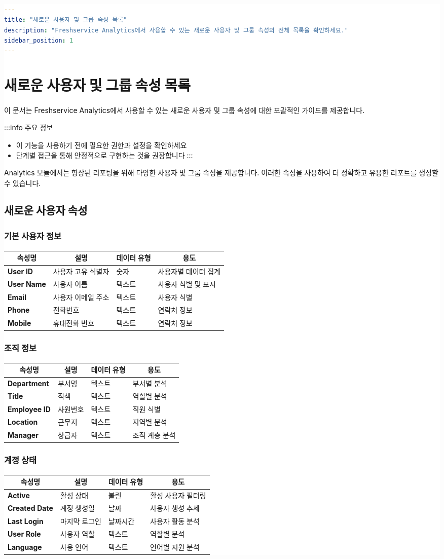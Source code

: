 ```yaml
---
title: "새로운 사용자 및 그룹 속성 목록"
description: "Freshservice Analytics에서 사용할 수 있는 새로운 사용자 및 그룹 속성의 전체 목록을 확인하세요."
sidebar_position: 1
---
```


# 새로운 사용자 및 그룹 속성 목록

이 문서는 Freshservice Analytics에서 사용할 수 있는 새로운 사용자 및 그룹 속성에 대한 포괄적인 가이드를 제공합니다.

:::info 주요 정보
- 이 기능을 사용하기 전에 필요한 권한과 설정을 확인하세요
- 단계별 접근을 통해 안정적으로 구현하는 것을 권장합니다
:::


Analytics 모듈에서는 향상된 리포팅을 위해 다양한 사용자 및 그룹 속성을 제공합니다. 이러한 속성을 사용하여 더 정확하고 유용한 리포트를 생성할 수 있습니다.

## 새로운 사용자 속성

### 기본 사용자 정보

| 속성명 | 설명 | 데이터 유형 | 용도 |
|--------|------|-------------|------|
| **User ID** | 사용자 고유 식별자 | 숫자 | 사용자별 데이터 집계 |
| **User Name** | 사용자 이름 | 텍스트 | 사용자 식별 및 표시 |
| **Email** | 사용자 이메일 주소 | 텍스트 | 사용자 식별 |
| **Phone** | 전화번호 | 텍스트 | 연락처 정보 |
| **Mobile** | 휴대전화 번호 | 텍스트 | 연락처 정보 |

### 조직 정보

| 속성명 | 설명 | 데이터 유형 | 용도 |
|--------|------|-------------|------|
| **Department** | 부서명 | 텍스트 | 부서별 분석 |
| **Title** | 직책 | 텍스트 | 역할별 분석 |
| **Employee ID** | 사원번호 | 텍스트 | 직원 식별 |
| **Location** | 근무지 | 텍스트 | 지역별 분석 |
| **Manager** | 상급자 | 텍스트 | 조직 계층 분석 |

### 계정 상태

| 속성명 | 설명 | 데이터 유형 | 용도 |
|--------|------|-------------|------|
| **Active** | 활성 상태 | 불린 | 활성 사용자 필터링 |
| **Created Date** | 계정 생성일 | 날짜 | 사용자 생성 추세 |
| **Last Login** | 마지막 로그인 | 날짜시간 | 사용자 활동 분석 |
| **User Role** | 사용자 역할 | 텍스트 | 역할별 분석 |
| **Language** | 사용 언어 | 텍스트 | 언어별 지원 분석 |
